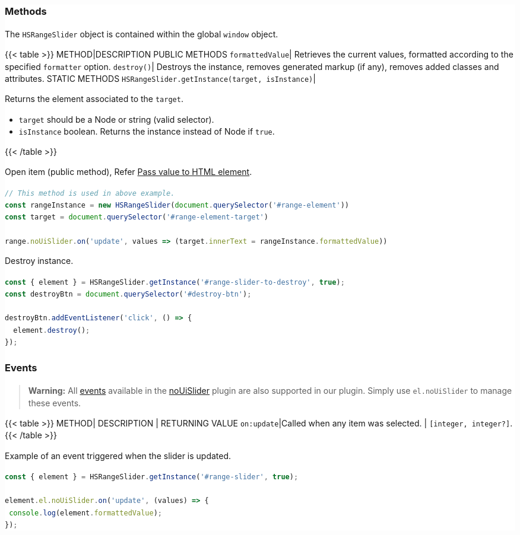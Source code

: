 

### Methods

The `HSRangeSlider` object is contained within the global `window` object.

{{< table >}}
METHOD|DESCRIPTION
<span colspan="2" class="text-base-content font-semibold">PUBLIC METHODS</span>
`formattedValue`| Retrieves the current values, formatted according to the specified `formatter` option.
`destroy()`| Destroys the instance, removes generated markup (if any), removes added classes and attributes.
<span colspan="2" class="text-base-content font-semibold">STATIC METHODS</span>
`HSRangeSlider.getInstance(target, isInstance)`|<div>Returns the element associated to the <code>target</code>.<ul class="m-0"><li><code>target</code> should be a Node or string (valid selector).</li><li><code>isInstance</code> boolean. Returns the instance instead of Node if <code>true</code>.</li></ul></div>
{{< /table >}}

<p class="mt-10 mb-1.5 not-prose">Open item (public method), Refer <a href="#pass-value-to-html-element" class="link link-primary">Pass value to HTML element</a>.</p>

```js
// This method is used in above example.
const rangeInstance = new HSRangeSlider(document.querySelector('#range-element'))
const target = document.querySelector('#range-element-target')

range.noUiSlider.on('update', values => (target.innerText = rangeInstance.formattedValue))
```

<p id="destroy-method" class="mt-5 mb-1.5 not-prose">Destroy instance.</p>

```js
const { element } = HSRangeSlider.getInstance('#range-slider-to-destroy', true);
const destroyBtn = document.querySelector('#destroy-btn');

destroyBtn.addEventListener('click', () => {
  element.destroy();
});
```



### Events

> **Warning:** All <a href="https://refreshless.com/nouislider/events-callbacks/" target="_blank" class="link link-warning font-semibold">events</a> available in the <a href="https://refreshless.com/nouislider/" target="_blank" class="link link-warning font-semibold">noUiSlider</a> plugin are also supported in our plugin. Simply use `el.noUiSlider` to manage these events.

{{< table >}}
METHOD| DESCRIPTION | RETURNING VALUE
`on:update`|Called when any item was selected. | `[integer, integer?]`.
{{< /table >}}

<p class="mt-12 mb-1.5 not-prose">Example of an event triggered when the slider is updated.</p>

```js
const { element } = HSRangeSlider.getInstance('#range-slider', true);

element.el.noUiSlider.on('update', (values) => {
 console.log(element.formattedValue);
});
```
